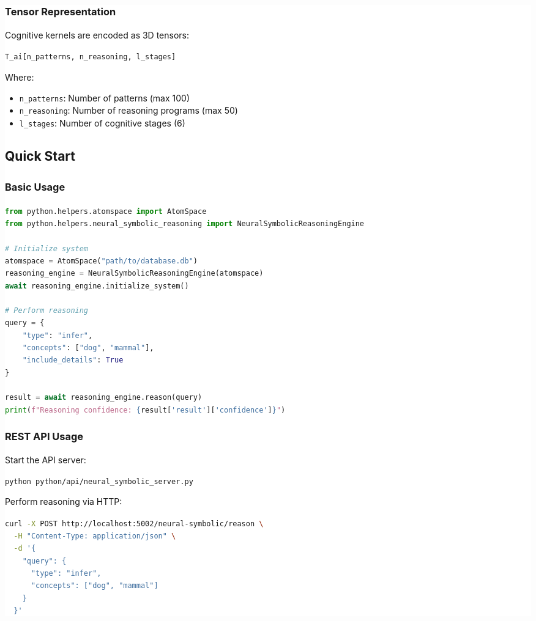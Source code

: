 ### Tensor Representation

Cognitive kernels are encoded as 3D tensors:
```
T_ai[n_patterns, n_reasoning, l_stages]
```
Where:
- `n_patterns`: Number of patterns (max 100)
- `n_reasoning`: Number of reasoning programs (max 50)  
- `l_stages`: Number of cognitive stages (6)

## Quick Start

### Basic Usage

```python
from python.helpers.atomspace import AtomSpace
from python.helpers.neural_symbolic_reasoning import NeuralSymbolicReasoningEngine

# Initialize system
atomspace = AtomSpace("path/to/database.db")
reasoning_engine = NeuralSymbolicReasoningEngine(atomspace)
await reasoning_engine.initialize_system()

# Perform reasoning
query = {
    "type": "infer",
    "concepts": ["dog", "mammal"],
    "include_details": True
}

result = await reasoning_engine.reason(query)
print(f"Reasoning confidence: {result['result']['confidence']}")
```

### REST API Usage

Start the API server:
```bash
python python/api/neural_symbolic_server.py
```

Perform reasoning via HTTP:
```bash
curl -X POST http://localhost:5002/neural-symbolic/reason \
  -H "Content-Type: application/json" \
  -d '{
    "query": {
      "type": "infer", 
      "concepts": ["dog", "mammal"]
    }
  }'
```
